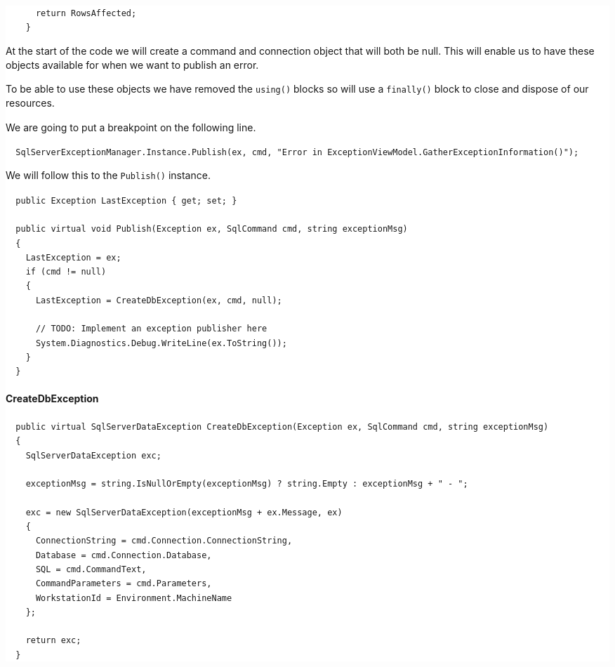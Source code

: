 ```
      return RowsAffected;
    }
```

At the start of the code we will create a command and connection object that will both be null. This will enable us to have these objects available for when we want to publish an error.

To be able to use these objects we have removed the ``using()`` blocks so will use a ``finally()`` block to close and dispose of our resources.

We are going to put a breakpoint on the following line.

```
  SqlServerExceptionManager.Instance.Publish(ex, cmd, "Error in ExceptionViewModel.GatherExceptionInformation()");
```

We will follow this to the ``Publish()`` instance.

```
  public Exception LastException { get; set; }

  public virtual void Publish(Exception ex, SqlCommand cmd, string exceptionMsg)
  {
    LastException = ex;
    if (cmd != null)
    {
      LastException = CreateDbException(ex, cmd, null);

      // TODO: Implement an exception publisher here
      System.Diagnostics.Debug.WriteLine(ex.ToString());
    }
  }
```

#### CreateDbException

```
  public virtual SqlServerDataException CreateDbException(Exception ex, SqlCommand cmd, string exceptionMsg)
  {
    SqlServerDataException exc;
  
    exceptionMsg = string.IsNullOrEmpty(exceptionMsg) ? string.Empty : exceptionMsg + " - ";
  
    exc = new SqlServerDataException(exceptionMsg + ex.Message, ex)
    {
      ConnectionString = cmd.Connection.ConnectionString,
      Database = cmd.Connection.Database,
      SQL = cmd.CommandText,
      CommandParameters = cmd.Parameters,
      WorkstationId = Environment.MachineName
    };

    return exc;
  }
```
